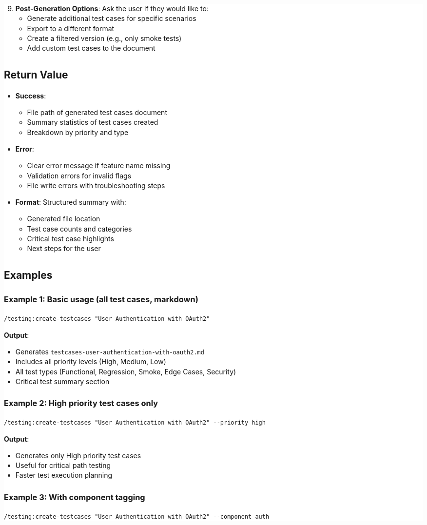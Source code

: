 9. **Post-Generation Options**:
   Ask the user if they would like to:
   - Generate additional test cases for specific scenarios
   - Export to a different format
   - Create a filtered version (e.g., only smoke tests)
   - Add custom test cases to the document

## Return Value

- **Success**:
  - File path of generated test cases document
  - Summary statistics of test cases created
  - Breakdown by priority and type

- **Error**:
  - Clear error message if feature name missing
  - Validation errors for invalid flags
  - File write errors with troubleshooting steps

- **Format**: Structured summary with:
  - Generated file location
  - Test case counts and categories
  - Critical test case highlights
  - Next steps for the user

## Examples

### Example 1: Basic usage (all test cases, markdown)
```
/testing:create-testcases "User Authentication with OAuth2"
```

**Output**:
- Generates `testcases-user-authentication-with-oauth2.md`
- Includes all priority levels (High, Medium, Low)
- All test types (Functional, Regression, Smoke, Edge Cases, Security)
- Critical test summary section

### Example 2: High priority test cases only
```
/testing:create-testcases "User Authentication with OAuth2" --priority high
```

**Output**:
- Generates only High priority test cases
- Useful for critical path testing
- Faster test execution planning

### Example 3: With component tagging
```
/testing:create-testcases "User Authentication with OAuth2" --component auth
```
